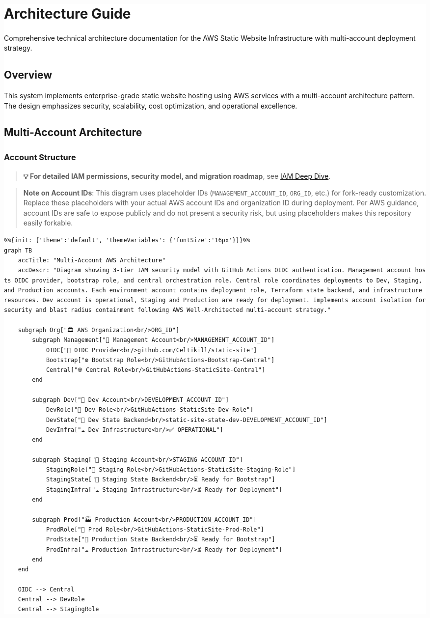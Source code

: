 # Architecture Guide

Comprehensive technical architecture documentation for the AWS Static Website Infrastructure with multi-account deployment strategy.

## Overview

This system implements enterprise-grade static website hosting using AWS services with a multi-account architecture pattern. The design emphasizes security, scalability, cost optimization, and operational excellence.

## Multi-Account Architecture

### Account Structure

> **💡 For detailed IAM permissions, security model, and migration roadmap**, see [IAM Deep Dive](iam-deep-dive.md).

> **Note on Account IDs**: This diagram uses placeholder IDs (`MANAGEMENT_ACCOUNT_ID`, `ORG_ID`, etc.) for fork-ready customization. Replace these placeholders with your actual AWS account IDs and organization ID during deployment. Per AWS guidance, account IDs are safe to expose publicly and do not present a security risk, but using placeholders makes this repository easily forkable.

```mermaid
%%{init: {'theme':'default', 'themeVariables': {'fontSize':'16px'}}}%%
graph TB
    accTitle: "Multi-Account AWS Architecture"
    accDescr: "Diagram showing 3-tier IAM security model with GitHub Actions OIDC authentication. Management account hosts OIDC provider, bootstrap role, and central orchestration role. Central role coordinates deployments to Dev, Staging, and Production accounts. Each environment account contains deployment role, Terraform state backend, and infrastructure resources. Dev account is operational, Staging and Production are ready for deployment. Implements account isolation for security and blast radius containment following AWS Well-Architected multi-account strategy."

    subgraph Org["🏛️ AWS Organization<br/>ORG_ID"]
        subgraph Management["🏢 Management Account<br/>MANAGEMENT_ACCOUNT_ID"]
            OIDC["🔐 OIDC Provider<br/>github.com/Celtikill/static-site"]
            Bootstrap["⚙️ Bootstrap Role<br/>GitHubActions-Bootstrap-Central"]
            Central["🌐 Central Role<br/>GitHubActions-StaticSite-Central"]
        end

        subgraph Dev["🧪 Dev Account<br/>DEVELOPMENT_ACCOUNT_ID"]
            DevRole["🔧 Dev Role<br/>GitHubActions-StaticSite-Dev-Role"]
            DevState["💾 Dev State Backend<br/>static-site-state-dev-DEVELOPMENT_ACCOUNT_ID"]
            DevInfra["☁️ Dev Infrastructure<br/>✅ OPERATIONAL"]
        end

        subgraph Staging["🚀 Staging Account<br/>STAGING_ACCOUNT_ID"]
            StagingRole["🔧 Staging Role<br/>GitHubActions-StaticSite-Staging-Role"]
            StagingState["💾 Staging State Backend<br/>⏳ Ready for Bootstrap"]
            StagingInfra["☁️ Staging Infrastructure<br/>⏳ Ready for Deployment"]
        end

        subgraph Prod["🏭 Production Account<br/>PRODUCTION_ACCOUNT_ID"]
            ProdRole["🔧 Prod Role<br/>GitHubActions-StaticSite-Prod-Role"]
            ProdState["💾 Production State Backend<br/>⏳ Ready for Bootstrap"]
            ProdInfra["☁️ Production Infrastructure<br/>⏳ Ready for Deployment"]
        end
    end

    OIDC --> Central
    Central --> DevRole
    Central --> StagingRole
```